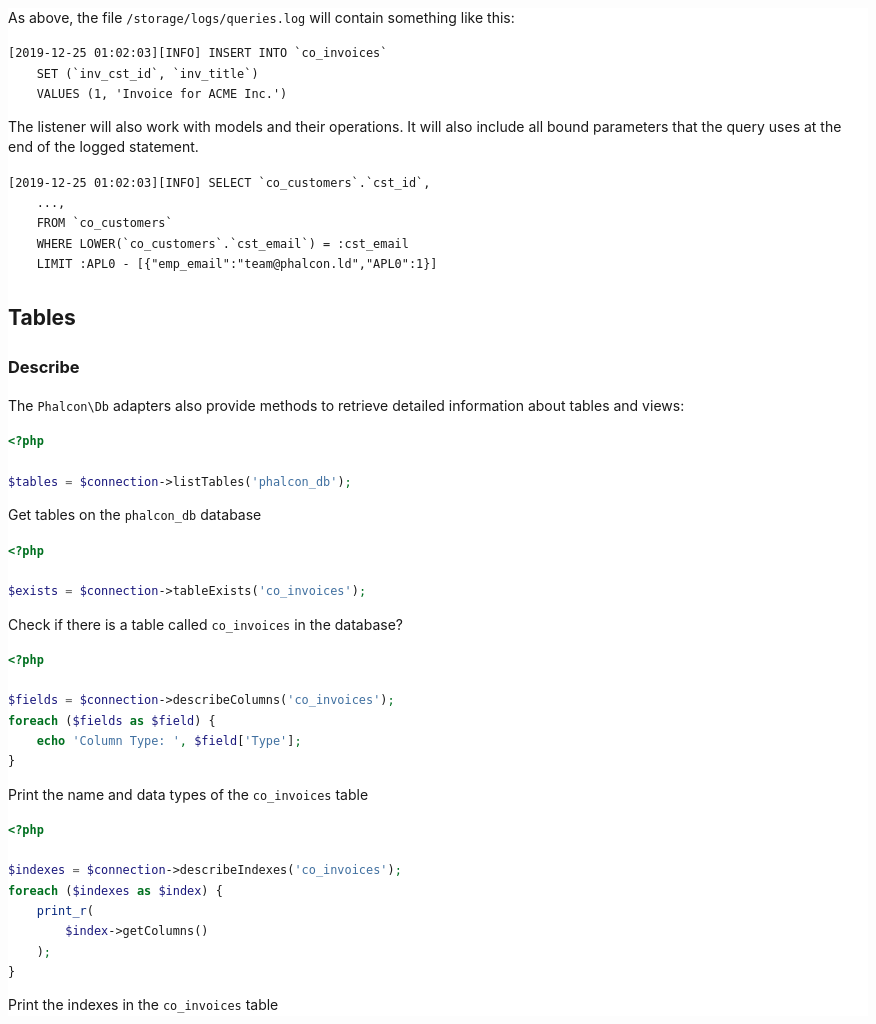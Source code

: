 ```php
```

As above, the file `/storage/logs/queries.log` will contain something like this:

```
[2019-12-25 01:02:03][INFO] INSERT INTO `co_invoices` 
    SET (`inv_cst_id`, `inv_title`) 
    VALUES (1, 'Invoice for ACME Inc.')
```

The listener will also work with models and their operations. It will also include all bound parameters that the query uses at the end of the logged statement.

```
[2019-12-25 01:02:03][INFO] SELECT `co_customers`.`cst_id`, 
    ...,
    FROM `co_customers` 
    WHERE LOWER(`co_customers`.`cst_email`) = :cst_email 
    LIMIT :APL0 - [{"emp_email":"team@phalcon.ld","APL0":1}]
```

## Tables
### Describe
The `Phalcon\Db` adapters also provide methods to retrieve detailed information about tables and views:

```php
<?php

$tables = $connection->listTables('phalcon_db');
```
Get tables on the `phalcon_db` database

```php
<?php

$exists = $connection->tableExists('co_invoices');
```
Check if there is a table called `co_invoices` in the database?

```php
<?php

$fields = $connection->describeColumns('co_invoices');
foreach ($fields as $field) {
    echo 'Column Type: ', $field['Type'];
}
```
Print the name and data types of the `co_invoices` table

```php
<?php

$indexes = $connection->describeIndexes('co_invoices');
foreach ($indexes as $index) {
    print_r(
        $index->getColumns()
    );
}
```
Print the indexes in the `co_invoices` table


[pdo_quote]: https://www.php.net/manual/en/pdo.quote.php
[nested_transactions]: https://en.wikipedia.org/wiki/Nested_transaction
[db-abstractdb]: api/phalcon_db.md#db-abstractdb
[db-adapter-abstractadapter]: api/phalcon_db.md#db-adapter-abstractadapter
[db-adapter-adapterinterface]: api/phalcon_db.md#db-adapter-adapterinterface
[db-adapter-pdo-abstractpdo]: api/phalcon_db.md#db-adapter-pdo-abstractpdo
[db-adapter-pdo-mysql]: api/phalcon_db.md#db-adapter-pdo-mysql
[db-adapter-pdo-postgresql]: api/phalcon_db.md#db-adapter-pdo-postgresql
[db-adapter-pdo-sqlite]: api/phalcon_db.md#db-adapter-pdo-sqlite
[db-adapter-pdofactory]: api/phalcon_db.md#db-adapter-pdofactory
[db-column]: api/phalcon_db.md#db-column
[db-columninterface]: api/phalcon_db.md#db-columninterface
[db-dialect]: api/phalcon_db.md#db-dialect
[db-dialect-mysql]: api/phalcon_db.md#db-dialect-mysql
[db-dialect-postgresql]: api/phalcon_db.md#db-dialect-postgresql
[db-dialect-sqlite]: api/phalcon_db.md#db-dialect-sqlite
[db-dialectinterface]: api/phalcon_db.md#db-dialectinterface
[db-enum]: api/phalcon_db.md#db-enum
[db-exception]: api/phalcon_db.md#db-exception
[db-index]: api/phalcon_db.md#db-index
[db-indexinterface]: api/phalcon_db.md#db-indexinterface
[db-profiler]: api/phalcon_db.md#db-profiler
[db-profiler-item]: api/phalcon_db.md#db-profiler-item
[db-rawvalue]: api/phalcon_db.md#db-rawvalue
[db-reference]: api/phalcon_db.md#db-reference
[db-referenceinterface]: api/phalcon_db.md#db-referenceinterface
[db-result-pdo]: api/phalcon_db.md#db-result-pdo
[db-resultinterface]: api/phalcon_db.md#db-resultinterface
[mvc-model]: api/phalcon_mvc.md#mvc-model
[events]: events.md
[db-phql]: db-phql.md
[logger]: logger.md